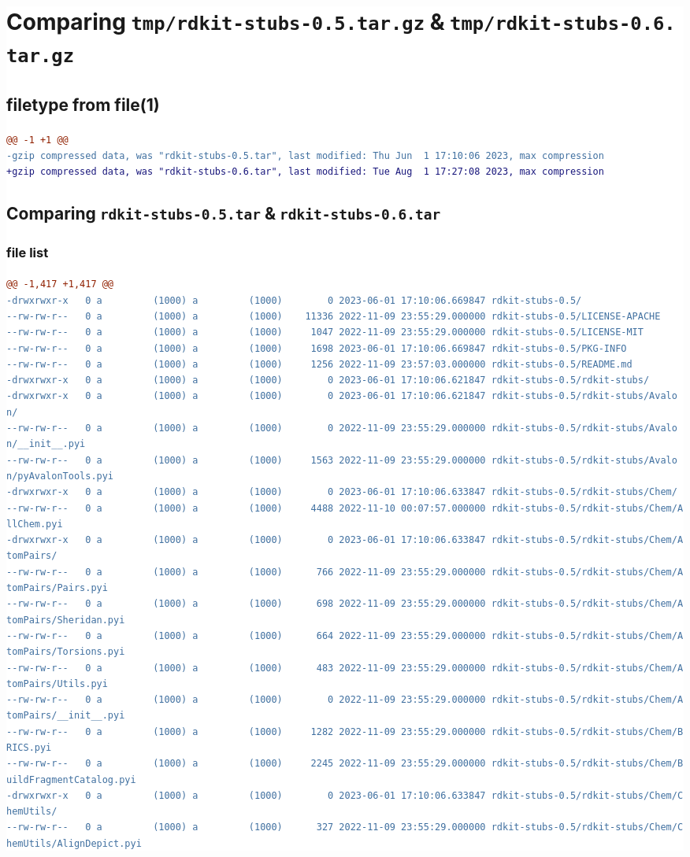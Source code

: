 # Comparing `tmp/rdkit-stubs-0.5.tar.gz` & `tmp/rdkit-stubs-0.6.tar.gz`

## filetype from file(1)

```diff
@@ -1 +1 @@
-gzip compressed data, was "rdkit-stubs-0.5.tar", last modified: Thu Jun  1 17:10:06 2023, max compression
+gzip compressed data, was "rdkit-stubs-0.6.tar", last modified: Tue Aug  1 17:27:08 2023, max compression
```

## Comparing `rdkit-stubs-0.5.tar` & `rdkit-stubs-0.6.tar`

### file list

```diff
@@ -1,417 +1,417 @@
-drwxrwxr-x   0 a         (1000) a         (1000)        0 2023-06-01 17:10:06.669847 rdkit-stubs-0.5/
--rw-rw-r--   0 a         (1000) a         (1000)    11336 2022-11-09 23:55:29.000000 rdkit-stubs-0.5/LICENSE-APACHE
--rw-rw-r--   0 a         (1000) a         (1000)     1047 2022-11-09 23:55:29.000000 rdkit-stubs-0.5/LICENSE-MIT
--rw-rw-r--   0 a         (1000) a         (1000)     1698 2023-06-01 17:10:06.669847 rdkit-stubs-0.5/PKG-INFO
--rw-rw-r--   0 a         (1000) a         (1000)     1256 2022-11-09 23:57:03.000000 rdkit-stubs-0.5/README.md
-drwxrwxr-x   0 a         (1000) a         (1000)        0 2023-06-01 17:10:06.621847 rdkit-stubs-0.5/rdkit-stubs/
-drwxrwxr-x   0 a         (1000) a         (1000)        0 2023-06-01 17:10:06.621847 rdkit-stubs-0.5/rdkit-stubs/Avalon/
--rw-rw-r--   0 a         (1000) a         (1000)        0 2022-11-09 23:55:29.000000 rdkit-stubs-0.5/rdkit-stubs/Avalon/__init__.pyi
--rw-rw-r--   0 a         (1000) a         (1000)     1563 2022-11-09 23:55:29.000000 rdkit-stubs-0.5/rdkit-stubs/Avalon/pyAvalonTools.pyi
-drwxrwxr-x   0 a         (1000) a         (1000)        0 2023-06-01 17:10:06.633847 rdkit-stubs-0.5/rdkit-stubs/Chem/
--rw-rw-r--   0 a         (1000) a         (1000)     4488 2022-11-10 00:07:57.000000 rdkit-stubs-0.5/rdkit-stubs/Chem/AllChem.pyi
-drwxrwxr-x   0 a         (1000) a         (1000)        0 2023-06-01 17:10:06.633847 rdkit-stubs-0.5/rdkit-stubs/Chem/AtomPairs/
--rw-rw-r--   0 a         (1000) a         (1000)      766 2022-11-09 23:55:29.000000 rdkit-stubs-0.5/rdkit-stubs/Chem/AtomPairs/Pairs.pyi
--rw-rw-r--   0 a         (1000) a         (1000)      698 2022-11-09 23:55:29.000000 rdkit-stubs-0.5/rdkit-stubs/Chem/AtomPairs/Sheridan.pyi
--rw-rw-r--   0 a         (1000) a         (1000)      664 2022-11-09 23:55:29.000000 rdkit-stubs-0.5/rdkit-stubs/Chem/AtomPairs/Torsions.pyi
--rw-rw-r--   0 a         (1000) a         (1000)      483 2022-11-09 23:55:29.000000 rdkit-stubs-0.5/rdkit-stubs/Chem/AtomPairs/Utils.pyi
--rw-rw-r--   0 a         (1000) a         (1000)        0 2022-11-09 23:55:29.000000 rdkit-stubs-0.5/rdkit-stubs/Chem/AtomPairs/__init__.pyi
--rw-rw-r--   0 a         (1000) a         (1000)     1282 2022-11-09 23:55:29.000000 rdkit-stubs-0.5/rdkit-stubs/Chem/BRICS.pyi
--rw-rw-r--   0 a         (1000) a         (1000)     2245 2022-11-09 23:55:29.000000 rdkit-stubs-0.5/rdkit-stubs/Chem/BuildFragmentCatalog.pyi
-drwxrwxr-x   0 a         (1000) a         (1000)        0 2023-06-01 17:10:06.633847 rdkit-stubs-0.5/rdkit-stubs/Chem/ChemUtils/
--rw-rw-r--   0 a         (1000) a         (1000)      327 2022-11-09 23:55:29.000000 rdkit-stubs-0.5/rdkit-stubs/Chem/ChemUtils/AlignDepict.pyi
```